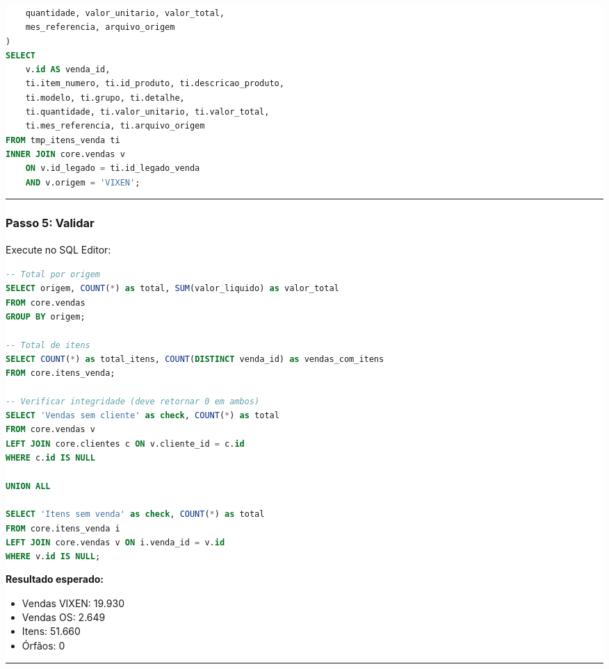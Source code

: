 ```sql
    quantidade, valor_unitario, valor_total,
    mes_referencia, arquivo_origem
)
SELECT 
    v.id AS venda_id,
    ti.item_numero, ti.id_produto, ti.descricao_produto,
    ti.modelo, ti.grupo, ti.detalhe,
    ti.quantidade, ti.valor_unitario, ti.valor_total,
    ti.mes_referencia, ti.arquivo_origem
FROM tmp_itens_venda ti
INNER JOIN core.vendas v 
    ON v.id_legado = ti.id_legado_venda 
    AND v.origem = 'VIXEN';
```

---

### **Passo 5: Validar**

Execute no SQL Editor:

```sql
-- Total por origem
SELECT origem, COUNT(*) as total, SUM(valor_liquido) as valor_total
FROM core.vendas
GROUP BY origem;

-- Total de itens
SELECT COUNT(*) as total_itens, COUNT(DISTINCT venda_id) as vendas_com_itens
FROM core.itens_venda;

-- Verificar integridade (deve retornar 0 em ambos)
SELECT 'Vendas sem cliente' as check, COUNT(*) as total
FROM core.vendas v
LEFT JOIN core.clientes c ON v.cliente_id = c.id
WHERE c.id IS NULL

UNION ALL

SELECT 'Itens sem venda' as check, COUNT(*) as total
FROM core.itens_venda i
LEFT JOIN core.vendas v ON i.venda_id = v.id
WHERE v.id IS NULL;
```

**Resultado esperado:**
- Vendas VIXEN: 19.930
- Vendas OS: 2.649
- Itens: 51.660
- Órfãos: 0

---
